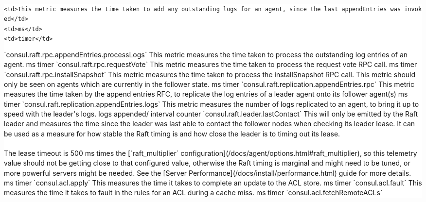     <td>This metric measures the time taken to add any outstanding logs for an agent, since the last appendEntries was invoked</td>  
    <td>ms</td>
    <td>timer</td>
  </tr>
  <tr>
    <td>`consul.raft.rpc.appendEntries.processLogs`</td>
    <td>This metric measures the time taken to process the outstanding log entries of an agent.</td>
    <td>ms</td>
    <td>timer</td>
  </tr>
  <tr>
    <td>`consul.raft.rpc.requestVote`</td>
    <td>This metric measures the time taken to process the request vote RPC call.</td>
    <td>ms</td>
    <td>timer</td>
  </tr>
  <tr>
    <td>`consul.raft.rpc.installSnapshot`</td>
    <td>This metric measures the time taken to process the installSnapshot RPC call. This metric should only be seen on agents which are currently in the follower state.</td>
    <td>ms</td>
    <td>timer</td>
  </tr>
  <tr>
    <td>`consul.raft.replication.appendEntries.rpc`</td>
    <td>This metric measures the time taken by the append entries RFC, to replicate the log entries of a leader agent onto its follower agent(s)</td>
    <td>ms</td>
    <td>timer</td>
  </tr>
  <tr>
    <td>`consul.raft.replication.appendEntries.logs`</td>
    <td>This metric measures the number of logs replicated to an agent, to bring it up to speed with the leader's logs.</td>
    <td>logs appended/ interval</td>
    <td>counter</td>
  </tr>
  <tr>
    <td><a name="last-contact"></a>`consul.raft.leader.lastContact`</td>
    <td>This will only be emitted by the Raft leader and measures the time since the leader was last able to contact the follower nodes when checking its leader lease. It can be used as a measure for how stable the Raft timing is and how close the leader is to timing out its lease.<br><br>The lease timeout is 500 ms times the [`raft_multiplier` configuration](/docs/agent/options.html#raft_multiplier), so this telemetry value should not be getting close to that configured value, otherwise the Raft timing is marginal and might need to be tuned, or more powerful servers might be needed. See the [Server Performance](/docs/install/performance.html) guide for more details.</td>
    <td>ms</td>
    <td>timer</td>
  </tr>
  <tr>
    <td>`consul.acl.apply`</td>
    <td>This measures the time it takes to complete an update to the ACL store.</td>
    <td>ms</td>
    <td>timer</td>
  </tr>
  <tr>
    <td>`consul.acl.fault`</td>
    <td>This measures the time it takes to fault in the rules for an ACL during a cache miss.</td>
    <td>ms</td>
    <td>timer</td>
  </tr>
  <tr>
    <td>`consul.acl.fetchRemoteACLs`</td>